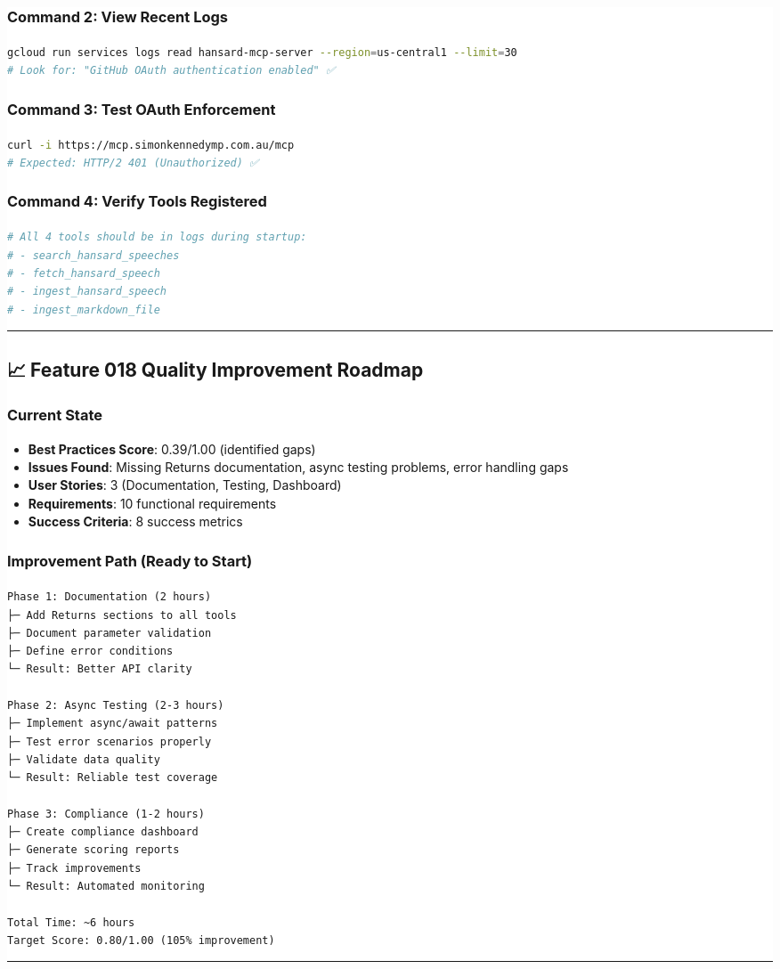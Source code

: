 ### Command 2: View Recent Logs
```bash
gcloud run services logs read hansard-mcp-server --region=us-central1 --limit=30
# Look for: "GitHub OAuth authentication enabled" ✅
```

### Command 3: Test OAuth Enforcement
```bash
curl -i https://mcp.simonkennedymp.com.au/mcp
# Expected: HTTP/2 401 (Unauthorized) ✅
```

### Command 4: Verify Tools Registered
```bash
# All 4 tools should be in logs during startup:
# - search_hansard_speeches
# - fetch_hansard_speech
# - ingest_hansard_speech
# - ingest_markdown_file
```

---

## 📈 Feature 018 Quality Improvement Roadmap

### Current State
- **Best Practices Score**: 0.39/1.00 (identified gaps)
- **Issues Found**: Missing Returns documentation, async testing problems, error handling gaps
- **User Stories**: 3 (Documentation, Testing, Dashboard)
- **Requirements**: 10 functional requirements
- **Success Criteria**: 8 success metrics

### Improvement Path (Ready to Start)
```
Phase 1: Documentation (2 hours)
├─ Add Returns sections to all tools
├─ Document parameter validation
├─ Define error conditions
└─ Result: Better API clarity

Phase 2: Async Testing (2-3 hours)
├─ Implement async/await patterns
├─ Test error scenarios properly
├─ Validate data quality
└─ Result: Reliable test coverage

Phase 3: Compliance (1-2 hours)
├─ Create compliance dashboard
├─ Generate scoring reports
├─ Track improvements
└─ Result: Automated monitoring

Total Time: ~6 hours
Target Score: 0.80/1.00 (105% improvement)
```

---